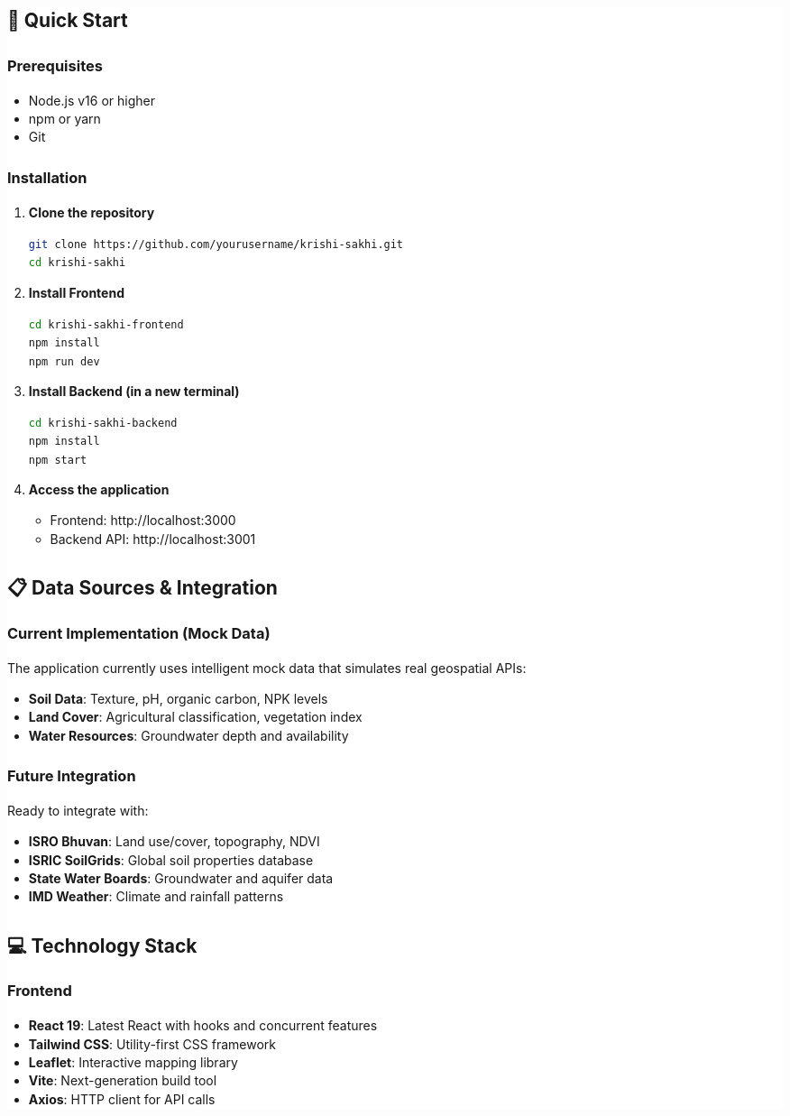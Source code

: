 ## 🚀 Quick Start

### Prerequisites
- Node.js v16 or higher
- npm or yarn
- Git

### Installation

1. **Clone the repository**
   ```bash
   git clone https://github.com/yourusername/krishi-sakhi.git
   cd krishi-sakhi
   ```

2. **Install Frontend**
   ```bash
   cd krishi-sakhi-frontend
   npm install
   npm run dev
   ```

3. **Install Backend (in a new terminal)**
   ```bash
   cd krishi-sakhi-backend
   npm install
   npm start
   ```

4. **Access the application**
   - Frontend: http://localhost:3000
   - Backend API: http://localhost:3001

## 📋 Data Sources & Integration

### Current Implementation (Mock Data)
The application currently uses intelligent mock data that simulates real geospatial APIs:
- **Soil Data**: Texture, pH, organic carbon, NPK levels
- **Land Cover**: Agricultural classification, vegetation index
- **Water Resources**: Groundwater depth and availability

### Future Integration
Ready to integrate with:
- **ISRO Bhuvan**: Land use/cover, topography, NDVI
- **ISRIC SoilGrids**: Global soil properties database
- **State Water Boards**: Groundwater and aquifer data
- **IMD Weather**: Climate and rainfall patterns

## 💻 Technology Stack

### Frontend
- **React 19**: Latest React with hooks and concurrent features
- **Tailwind CSS**: Utility-first CSS framework
- **Leaflet**: Interactive mapping library
- **Vite**: Next-generation build tool
- **Axios**: HTTP client for API calls
